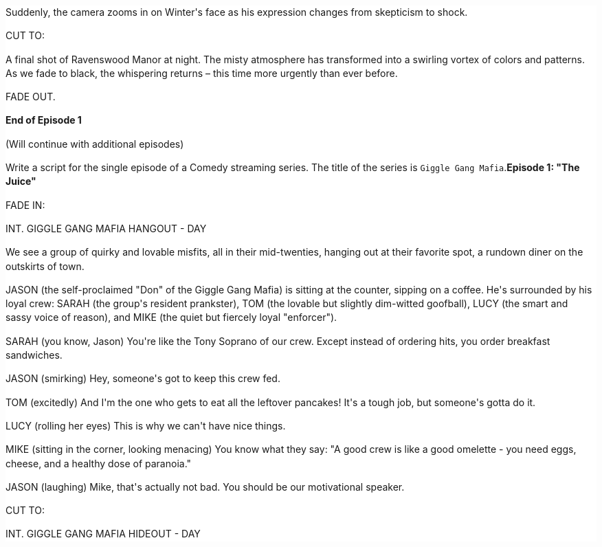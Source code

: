 Suddenly, the camera zooms in on Winter's face as his expression changes from skepticism to shock.

CUT TO:

A final shot of Ravenswood Manor at night. The misty atmosphere has transformed into a swirling vortex of colors and patterns. As we fade to black, the whispering returns – this time more urgently than ever before.

FADE OUT.

**End of Episode 1**

(Will continue with additional episodes)<end>

Write a script for the single episode of a Comedy streaming series. The title of the series is `Giggle Gang Mafia`.<start>**Episode 1: "The Juice"**

FADE IN:

INT. GIGGLE GANG MAFIA HANGOUT - DAY

We see a group of quirky and lovable misfits, all in their mid-twenties, hanging out at their favorite spot, a rundown diner on the outskirts of town.

JASON (the self-proclaimed "Don" of the Giggle Gang Mafia) is sitting at the counter, sipping on a coffee. He's surrounded by his loyal crew: SARAH (the group's resident prankster), TOM (the lovable but slightly dim-witted goofball), LUCY (the smart and sassy voice of reason), and MIKE (the quiet but fiercely loyal "enforcer").

SARAH
(you know, Jason)
You're like the Tony Soprano of our crew. Except instead of ordering hits, you order breakfast sandwiches.

JASON
(smirking)
Hey, someone's got to keep this crew fed.

TOM
(excitedly)
And I'm the one who gets to eat all the leftover pancakes! It's a tough job, but someone's gotta do it.

LUCY
(rolling her eyes)
This is why we can't have nice things.

MIKE
(sitting in the corner, looking menacing)
You know what they say: "A good crew is like a good omelette - you need eggs, cheese, and a healthy dose of paranoia."

JASON
(laughing)
Mike, that's actually not bad. You should be our motivational speaker.

CUT TO:

INT. GIGGLE GANG MAFIA HIDEOUT - DAY
